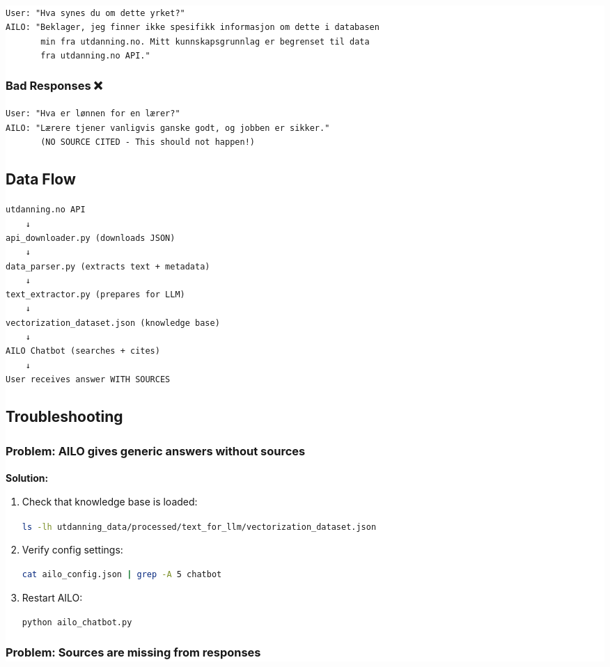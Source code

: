 ```
User: "Hva synes du om dette yrket?"
AILO: "Beklager, jeg finner ikke spesifikk informasjon om dette i databasen 
       min fra utdanning.no. Mitt kunnskapsgrunnlag er begrenset til data 
       fra utdanning.no API."
```

### Bad Responses ❌

```
User: "Hva er lønnen for en lærer?"
AILO: "Lærere tjener vanligvis ganske godt, og jobben er sikker."
       (NO SOURCE CITED - This should not happen!)
```

## Data Flow

```
utdanning.no API
    ↓
api_downloader.py (downloads JSON)
    ↓
data_parser.py (extracts text + metadata)
    ↓
text_extractor.py (prepares for LLM)
    ↓
vectorization_dataset.json (knowledge base)
    ↓
AILO Chatbot (searches + cites)
    ↓
User receives answer WITH SOURCES
```

## Troubleshooting

### Problem: AILO gives generic answers without sources

**Solution:**
1. Check that knowledge base is loaded:
   ```bash
   ls -lh utdanning_data/processed/text_for_llm/vectorization_dataset.json
   ```
2. Verify config settings:
   ```bash
   cat ailo_config.json | grep -A 5 chatbot
   ```
3. Restart AILO:
   ```bash
   python ailo_chatbot.py
   ```

### Problem: Sources are missing from responses
